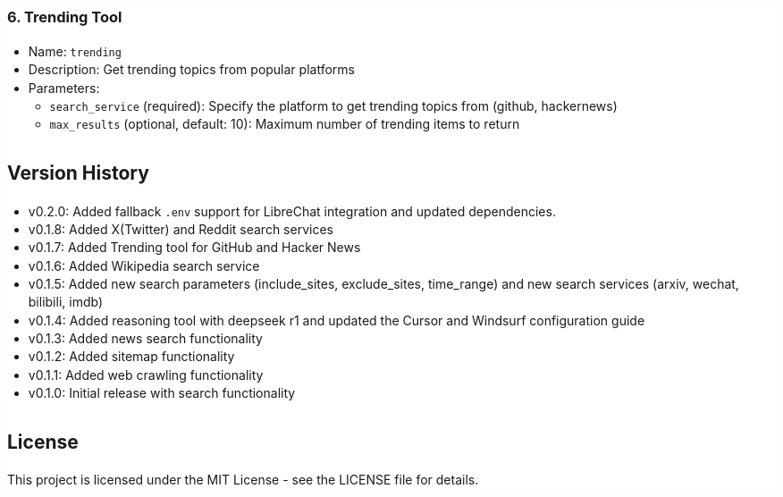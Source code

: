 ### 6. Trending Tool
- Name: `trending`
- Description: Get trending topics from popular platforms
- Parameters:
  * `search_service` (required): Specify the platform to get trending topics from (github, hackernews)
  * `max_results` (optional, default: 10): Maximum number of trending items to return

## Version History

- v0.2.0: Added fallback `.env` support for LibreChat integration and updated dependencies.
- v0.1.8: Added X(Twitter) and Reddit search services
- v0.1.7: Added Trending tool for GitHub and Hacker News
- v0.1.6: Added Wikipedia search service
- v0.1.5: Added new search parameters (include_sites, exclude_sites, time_range) and new search services (arxiv, wechat, bilibili, imdb)
- v0.1.4: Added reasoning tool with deepseek r1 and updated the Cursor and Windsurf configuration guide
- v0.1.3: Added news search functionality
- v0.1.2: Added sitemap functionality
- v0.1.1: Added web crawling functionality
- v0.1.0: Initial release with search functionality

## License

This project is licensed under the MIT License - see the LICENSE file for details.
